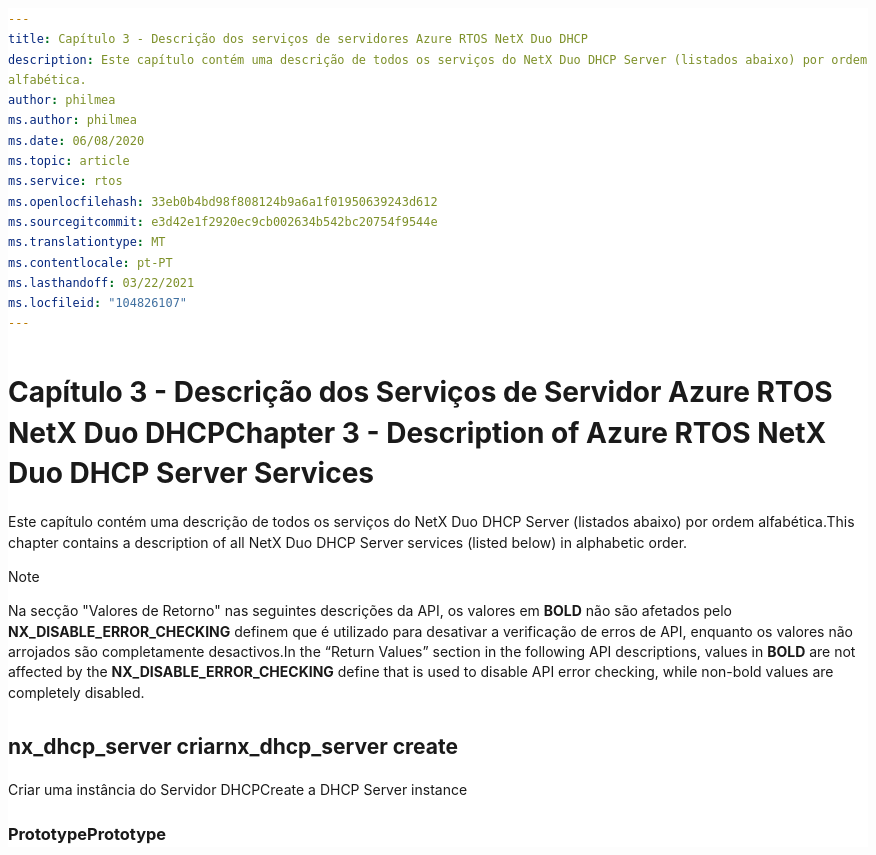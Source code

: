 ```yaml
---
title: Capítulo 3 - Descrição dos serviços de servidores Azure RTOS NetX Duo DHCP
description: Este capítulo contém uma descrição de todos os serviços do NetX Duo DHCP Server (listados abaixo) por ordem alfabética.
author: philmea
ms.author: philmea
ms.date: 06/08/2020
ms.topic: article
ms.service: rtos
ms.openlocfilehash: 33eb0b4bd98f808124b9a6a1f01950639243d612
ms.sourcegitcommit: e3d42e1f2920ec9cb002634b542bc20754f9544e
ms.translationtype: MT
ms.contentlocale: pt-PT
ms.lasthandoff: 03/22/2021
ms.locfileid: "104826107"
---
```

# <a name="chapter-3---description-of-azure-rtos-netx-duo-dhcp-server-services"></a><span data-ttu-id="2c131-103">Capítulo 3 - Descrição dos Serviços de Servidor Azure RTOS NetX Duo DHCP</span><span class="sxs-lookup"><span data-stu-id="2c131-103">Chapter 3 - Description of Azure RTOS NetX Duo DHCP Server Services</span></span>

<span data-ttu-id="2c131-104">Este capítulo contém uma descrição de todos os serviços do NetX Duo DHCP Server (listados abaixo) por ordem alfabética.</span><span class="sxs-lookup"><span data-stu-id="2c131-104">This chapter contains a description of all NetX Duo DHCP Server services (listed below) in alphabetic order.</span></span>

> [!NOTE]
> <span data-ttu-id="2c131-105">Na secção "Valores de Retorno" nas seguintes descrições da API, os valores em **BOLD** não são afetados pelo **NX_DISABLE_ERROR_CHECKING** definem que é utilizado para desativar a verificação de erros de API, enquanto os valores não arrojados são completamente desactivos.</span><span class="sxs-lookup"><span data-stu-id="2c131-105">In the “Return Values” section in the following API descriptions, values in **BOLD** are not affected by the **NX_DISABLE_ERROR_CHECKING** define that is used to disable API error checking, while non-bold values are completely disabled.</span></span>

## <a name="nx_dhcp_server-create"></a><span data-ttu-id="2c131-106">nx_dhcp_server criar</span><span class="sxs-lookup"><span data-stu-id="2c131-106">nx_dhcp_server create</span></span>

<span data-ttu-id="2c131-107">Criar uma instância do Servidor DHCP</span><span class="sxs-lookup"><span data-stu-id="2c131-107">Create a DHCP Server instance</span></span>

### <a name="prototype"></a><span data-ttu-id="2c131-108">Prototype</span><span class="sxs-lookup"><span data-stu-id="2c131-108">Prototype</span></span>
